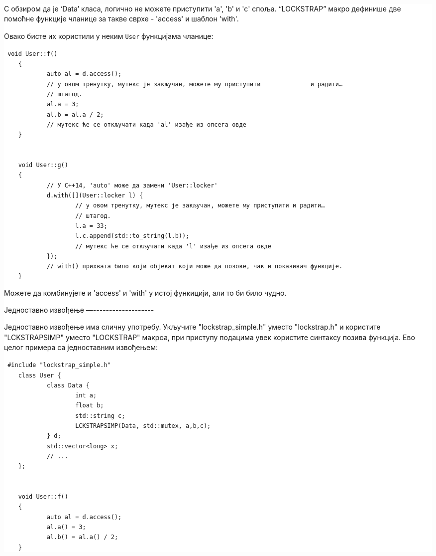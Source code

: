 С обзиром да је ‘Data’ класа, логично не можете приступити 'a', 'b' и 'c' споља. “LOCKSTRAP” макро дефинише две помоћне функције чланице за такве сврхе - 'access' и шаблон 'with'.

Овако бисте их користили у неким `User` функцијама чланице:

     void User::f()
        {
                auto al = d.access();
                // у овом тренутку, мутекс је закључан, можете му приступити              и радити… 
                // штагод.
                al.a = 3;
                al.b = al.a / 2;
                // мутекс ће се откључати када 'al' изађе из опсега овде
        }


        void User::g()
        {
                // У C++14, 'auto' може да замени 'User::locker'
                d.with([](User::locker l) {
                        // у овом тренутку, мутекс је закључан, можете му приступити и радити…
                        // штагод.
                        l.a = 33;
                        l.c.append(std::to_string(l.b));
                        // мутекс ће се откључати када 'l' изађе из опсега овде
                });
                // with() прихвата било који објекат који може да позове, чак и показивач функције.
        }

Можете да комбинујете и 'access' и 'with' у истој функицији, али то би било чудно. 




Једноставно извођење
—-------------------

Једноставно извођење има сличну употребу. Укључите "lockstrap_simple.h" уместо "lockstrap.h" и користите "LCKSTRAPSIMP" уместо "LOCKSTRAP" макроа, при приступу подацима увек користите синтаксу позива функција. Ево целог примера са једноставним извођењем:

     #include "lockstrap_simple.h"
        class User {
                class Data {
                        int a;
                        float b;
                        std::string c;
                        LCKSTRAPSIMP(Data, std::mutex, a,b,c);
                } d;
                std::vector<long> x;
                // ...
        };


        void User::f()
        {
                auto al = d.access();
                al.a() = 3;
                al.b() = al.a() / 2;
        }
